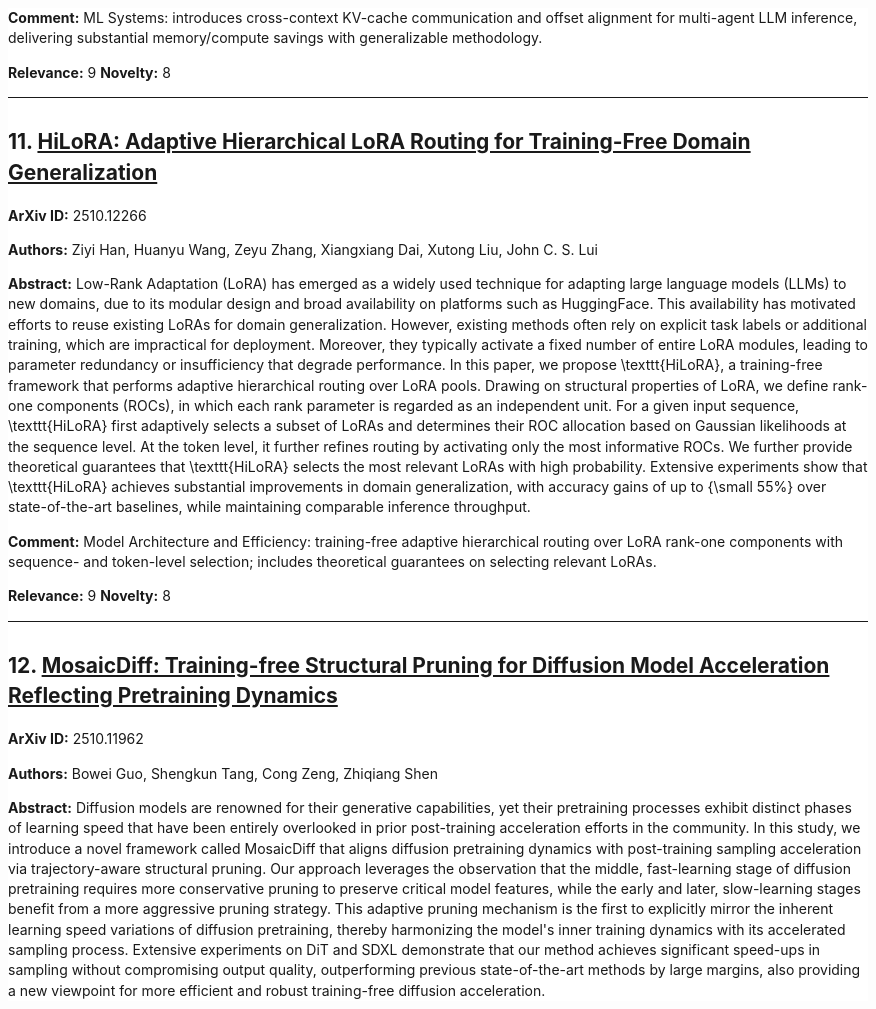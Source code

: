 
**Comment:** ML Systems: introduces cross-context KV-cache communication and offset alignment for multi-agent LLM inference, delivering substantial memory/compute savings with generalizable methodology.

**Relevance:** 9
**Novelty:** 8

---

## 11. [HiLoRA: Adaptive Hierarchical LoRA Routing for Training-Free Domain Generalization](https://arxiv.org/abs/2510.12266) <a id="link11"></a>

**ArXiv ID:** 2510.12266

**Authors:** Ziyi Han, Huanyu Wang, Zeyu Zhang, Xiangxiang Dai, Xutong Liu, John C. S. Lui

**Abstract:** Low-Rank Adaptation (LoRA) has emerged as a widely used technique for adapting large language models (LLMs) to new domains, due to its modular design and broad availability on platforms such as HuggingFace. This availability has motivated efforts to reuse existing LoRAs for domain generalization.   However, existing methods often rely on explicit task labels or additional training, which are impractical for deployment. Moreover, they typically activate a fixed number of entire LoRA modules, leading to parameter redundancy or insufficiency that degrade performance.   In this paper, we propose \texttt{HiLoRA}, a training-free framework that performs adaptive hierarchical routing over LoRA pools. Drawing on structural properties of LoRA, we define rank-one components (ROCs), in which each rank parameter is regarded as an independent unit. For a given input sequence, \texttt{HiLoRA} first adaptively selects a subset of LoRAs and determines their ROC allocation based on Gaussian likelihoods at the sequence level. At the token level, it further refines routing by activating only the most informative ROCs.   We further provide theoretical guarantees that \texttt{HiLoRA} selects the most relevant LoRAs with high probability.   Extensive experiments show that \texttt{HiLoRA} achieves substantial improvements in domain generalization, with accuracy gains of up to {\small $55\%$} over state-of-the-art baselines, while maintaining comparable inference throughput.

**Comment:** Model Architecture and Efficiency: training-free adaptive hierarchical routing over LoRA rank-one components with sequence- and token-level selection; includes theoretical guarantees on selecting relevant LoRAs.

**Relevance:** 9
**Novelty:** 8

---

## 12. [MosaicDiff: Training-free Structural Pruning for Diffusion Model Acceleration Reflecting Pretraining Dynamics](https://arxiv.org/abs/2510.11962) <a id="link12"></a>

**ArXiv ID:** 2510.11962

**Authors:** Bowei Guo, Shengkun Tang, Cong Zeng, Zhiqiang Shen

**Abstract:** Diffusion models are renowned for their generative capabilities, yet their pretraining processes exhibit distinct phases of learning speed that have been entirely overlooked in prior post-training acceleration efforts in the community. In this study, we introduce a novel framework called MosaicDiff that aligns diffusion pretraining dynamics with post-training sampling acceleration via trajectory-aware structural pruning. Our approach leverages the observation that the middle, fast-learning stage of diffusion pretraining requires more conservative pruning to preserve critical model features, while the early and later, slow-learning stages benefit from a more aggressive pruning strategy. This adaptive pruning mechanism is the first to explicitly mirror the inherent learning speed variations of diffusion pretraining, thereby harmonizing the model's inner training dynamics with its accelerated sampling process. Extensive experiments on DiT and SDXL demonstrate that our method achieves significant speed-ups in sampling without compromising output quality, outperforming previous state-of-the-art methods by large margins, also providing a new viewpoint for more efficient and robust training-free diffusion acceleration.
